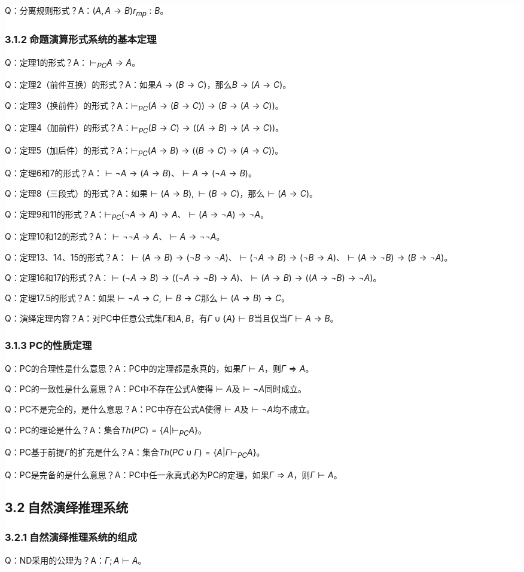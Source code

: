 Q：分离规则形式？A：$(A,A\to B)r_{mp}:B$。

### 3.1.2 命题演算形式系统的基本定理

Q：定理1的形式？A： $\vdash_{P C} A \rightarrow A$。

Q：定理2（前件互换）的形式？A：如果$A \rightarrow(B \rightarrow C)$，那么$B \rightarrow(A \rightarrow C)$。

Q：定理3（换前件）的形式？A：$\vdash_{P C}(A \rightarrow(B \rightarrow C)) \rightarrow(B \rightarrow(A \rightarrow C))$。

Q：定理4（加前件）的形式？A：$\vdash_{P C}(B \rightarrow C) \rightarrow((A \rightarrow B) \rightarrow(A \rightarrow C))$。

Q：定理5（加后件）的形式？A：$\vdash_{P C}(A \rightarrow B) \rightarrow((B \rightarrow C) \rightarrow(A \rightarrow C))$。

Q：定理6和7的形式？A：$\vdash \neg A \rightarrow(A \rightarrow B)$、$\vdash  A \rightarrow(\neg A \rightarrow B)$。

Q：定理8（三段式）的形式？A：如果$\vdash (A \rightarrow B),\vdash (B \rightarrow C)$，那么$\vdash (A \rightarrow C)$。

Q：定理9和11的形式？A：$\vdash_{P C}(\neg A \rightarrow A) \rightarrow A$、$\vdash(A \rightarrow \neg A) \rightarrow \neg A$。

Q：定理10和12的形式？A：$\vdash \neg \neg A \rightarrow A$、$\vdash A \rightarrow \neg \neg A$。

Q：定理13、14、15的形式？A： $\vdash(A \rightarrow B) \rightarrow(\neg B \rightarrow \neg A)$、$\vdash(\neg A \rightarrow B) \rightarrow(\neg B \rightarrow A)$、$\vdash(A \rightarrow \neg B) \rightarrow(B \rightarrow \neg A)$。

Q：定理16和17的形式？A：$\vdash(\neg A \rightarrow B) \rightarrow((\neg A \rightarrow \neg B) \rightarrow A)$、$\vdash(A \rightarrow B) \rightarrow((A \rightarrow \neg B) \rightarrow \neg A)$。

Q：定理17.5的形式？A：如果$\vdash \neg A \rightarrow C,\vdash B \rightarrow C$那么$\vdash(A \rightarrow B) \rightarrow C$。

Q：演绎定理内容？A：对PC中任意公式集$\Gamma$和$A,B$，有$\Gamma\cup\{A\}\vdash B$当且仅当$\Gamma\vdash A\to B$。

### 3.1.3 PC的性质定理

Q：PC的合理性是什么意思？A：PC中的定理都是永真的，如果$\Gamma\vdash A$，则$\Gamma\Rightarrow A$。 

Q：PC的一致性是什么意思？A：PC中不存在公式A使得$\vdash A$及$\vdash\neg A$同时成立。

Q：PC不是完全的，是什么意思？A：PC中存在公式A使得$\vdash A$及$\vdash\neg A$均不成立。

Q：PC的理论是什么？A：集合$Th(PC)=\{A|\vdash_{PC}A\}$。

Q：PC基于前提$\Gamma$的扩充是什么？A：集合$Th(PC\cup\Gamma)=\{A|\Gamma\vdash_{PC}A\}$。

Q：PC是完备的是什么意思？A：PC中任一永真式必为PC的定理，如果$\Gamma\Rightarrow A$，则$\Gamma\vdash A$。

## 3.2 自然演绎推理系统

### 3.2.1 自然演绎推理系统的组成

Q：ND采用的公理为？A：$\Gamma;A\vdash A$。
